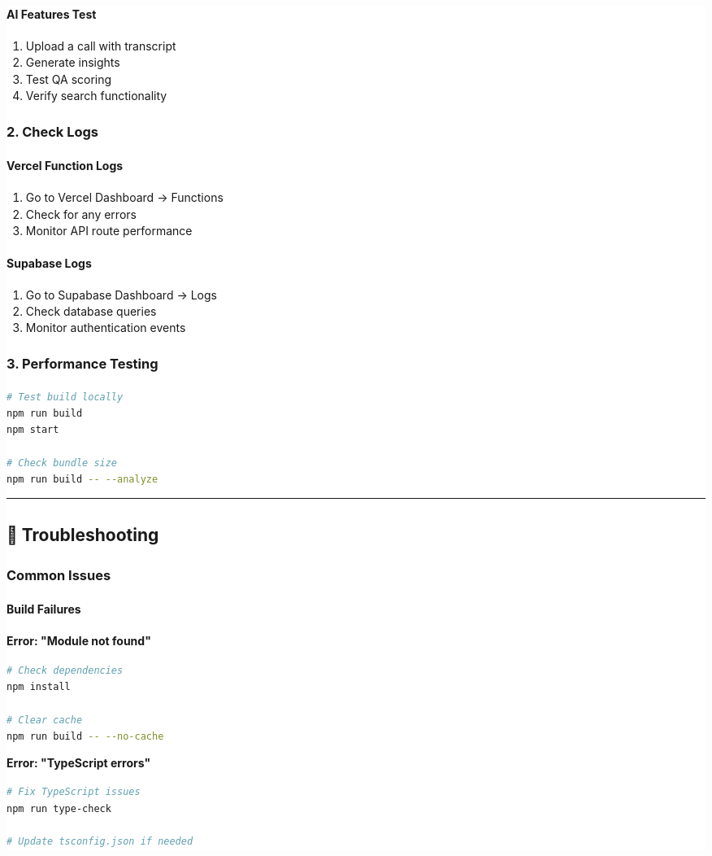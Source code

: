 #### AI Features Test
1. Upload a call with transcript
2. Generate insights
3. Test QA scoring
4. Verify search functionality

### 2. Check Logs

#### Vercel Function Logs
1. Go to Vercel Dashboard → Functions
2. Check for any errors
3. Monitor API route performance

#### Supabase Logs
1. Go to Supabase Dashboard → Logs
2. Check database queries
3. Monitor authentication events

### 3. Performance Testing

```bash
# Test build locally
npm run build
npm start

# Check bundle size
npm run build -- --analyze
```

---

## 🔧 Troubleshooting

### Common Issues

#### Build Failures

**Error: "Module not found"**
```bash
# Check dependencies
npm install

# Clear cache
npm run build -- --no-cache
```

**Error: "TypeScript errors"**
```bash
# Fix TypeScript issues
npm run type-check

# Update tsconfig.json if needed
```
